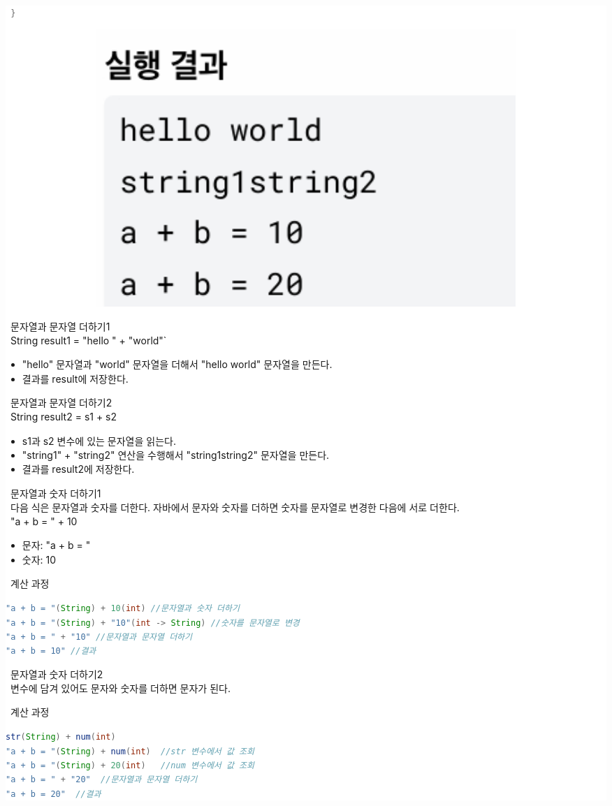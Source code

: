 ```java
 }
```

<p align="center"><img src="/assets/img/김영한의 자바/3. 연산자/3-2.png" width="600"></p>

&ensp;문자열과 문자열 더하기1<br/>
&ensp;String result1 = "hello " + "world"`<br/>
* "hello" 문자열과 "world" 문자열을 더해서 "hello world" 문자열을 만든다.
* 결과를 result에 저장한다.

&ensp;문자열과 문자열 더하기2<br/>
&ensp;String result2 = s1 + s2<br/>
* s1과 s2 변수에 있는 문자열을 읽는다. 
* "string1" + "string2" 연산을 수행해서 "string1string2" 문자열을 만든다.
* 결과를 result2에 저장한다.

&ensp;문자열과 숫자 더하기1<br/>
&ensp;다음 식은 문자열과 숫자를 더한다. 자바에서 문자와 숫자를 더하면 숫자를 문자열로 변경한 다음에 서로 더한다.<br/>
&ensp;"a + b = " + 10<br/>
* 문자: "a + b = "<br/>
* 숫자: 10<br/>

&ensp;계산 과정<br/>

```java
"a + b = "(String) + 10(int) //문자열과 숫자 더하기
"a + b = "(String) + "10"(int -> String) //숫자를 문자열로 변경
"a + b = " + "10" //문자열과 문자열 더하기
"a + b = 10" //결과
```

&ensp;문자열과 숫자 더하기2<br/>
&ensp;변수에 담겨 있어도 문자와 숫자를 더하면 문자가 된다.<br/>

&ensp;계산 과정<br/>

```java
str(String) + num(int)
"a + b = "(String) + num(int)  //str 변수에서 값 조회
"a + b = "(String) + 20(int)   //num 변수에서 값 조회
"a + b = " + "20"  //문자열과 문자열 더하기
"a + b = 20"  //결과
```
